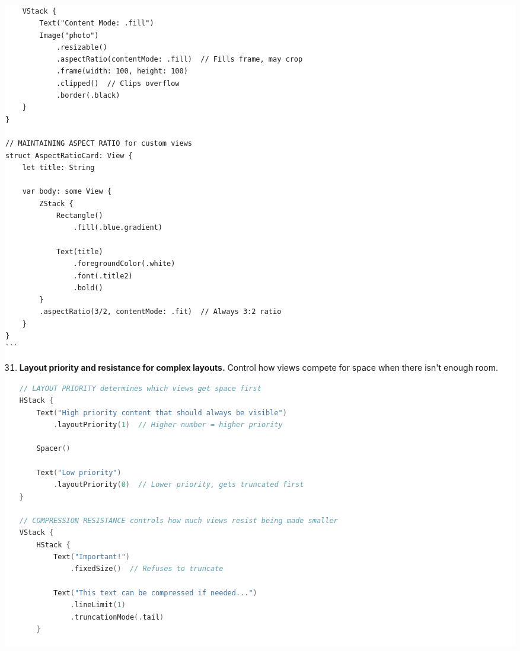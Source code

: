         VStack {
            Text("Content Mode: .fill")
            Image("photo")
                .resizable()
                .aspectRatio(contentMode: .fill)  // Fills frame, may crop
                .frame(width: 100, height: 100)
                .clipped()  // Clips overflow
                .border(.black)
        }
    }
    
    // MAINTAINING ASPECT RATIO for custom views
    struct AspectRatioCard: View {
        let title: String
        
        var body: some View {
            ZStack {
                Rectangle()
                    .fill(.blue.gradient)
                
                Text(title)
                    .foregroundColor(.white)
                    .font(.title2)
                    .bold()
            }
            .aspectRatio(3/2, contentMode: .fit)  // Always 3:2 ratio
        }
    }
    ```

31. **Layout priority and resistance for complex layouts.** Control how views compete for space when there isn't enough room.
    ```swift
    // LAYOUT PRIORITY determines which views get space first
    HStack {
        Text("High priority content that should always be visible")
            .layoutPriority(1)  // Higher number = higher priority
        
        Spacer()
        
        Text("Low priority")
            .layoutPriority(0)  // Lower priority, gets truncated first
    }
    
    // COMPRESSION RESISTANCE controls how much views resist being made smaller
    VStack {
        HStack {
            Text("Important!")
                .fixedSize()  // Refuses to truncate
            
            Text("This text can be compressed if needed...")
                .lineLimit(1)
                .truncationMode(.tail)
        }
        